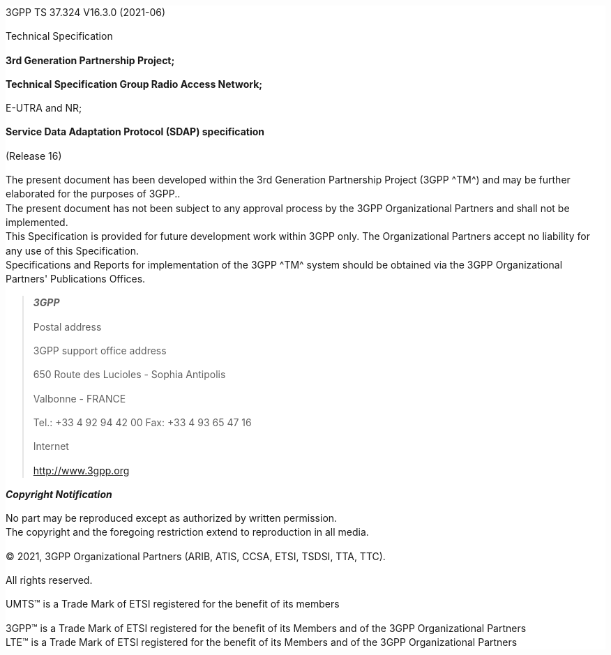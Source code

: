 3GPP TS 37.324 V16.3.0 (2021-06)

Technical Specification

**3rd Generation Partnership Project;**

**Technical Specification Group Radio Access Network;**

E-UTRA and NR;

**Service Data Adaptation Protocol (SDAP) specification**

(Release 16)

The present document has been developed within the 3rd Generation
Partnership Project (3GPP ^TM^) and may be further elaborated for the
purposes of 3GPP..\
The present document has not been subject to any approval process by the
3GPP Organizational Partners and shall not be implemented.\
This Specification is provided for future development work within 3GPP
only. The Organizational Partners accept no liability for any use of
this Specification.\
Specifications and Reports for implementation of the 3GPP ^TM^ system
should be obtained via the 3GPP Organizational Partners\' Publications
Offices.

> ***3GPP***
>
> Postal address
>
> 3GPP support office address
>
> 650 Route des Lucioles - Sophia Antipolis
>
> Valbonne - FRANCE
>
> Tel.: +33 4 92 94 42 00 Fax: +33 4 93 65 47 16
>
> Internet
>
> http://www.3gpp.org

***Copyright Notification***

No part may be reproduced except as authorized by written permission.\
The copyright and the foregoing restriction extend to reproduction in
all media.

© 2021, 3GPP Organizational Partners (ARIB, ATIS, CCSA, ETSI, TSDSI,
TTA, TTC).

All rights reserved.

UMTS™ is a Trade Mark of ETSI registered for the benefit of its members

3GPP™ is a Trade Mark of ETSI registered for the benefit of its Members
and of the 3GPP Organizational Partners\
LTE™ is a Trade Mark of ETSI registered for the benefit of its Members
and of the 3GPP Organizational Partners
